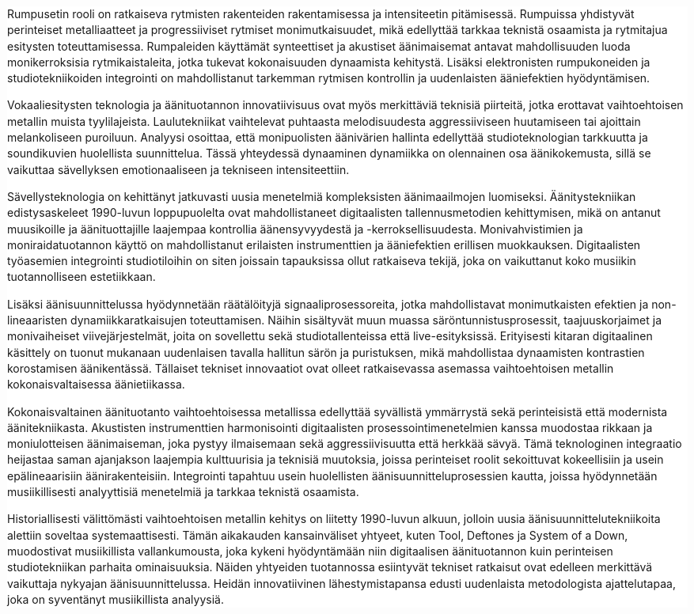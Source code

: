 Rumpusetin rooli on ratkaiseva rytmisten rakenteiden rakentamisessa ja intensiteetin pitämisessä.
Rumpuissa yhdistyvät perinteiset metalliaatteet ja progressiiviset rytmiset monimutkaisuudet, mikä
edellyttää tarkkaa teknistä osaamista ja rytmitajua esitysten toteuttamisessa. Rumpaleiden käyttämät
synteettiset ja akustiset äänimaisemat antavat mahdollisuuden luoda monikerroksisia
rytmikaistaleita, jotka tukevat kokonaisuuden dynaamista kehitystä. Lisäksi elektronisten
rumpukoneiden ja studiotekniikoiden integrointi on mahdollistanut tarkemman rytmisen kontrollin ja
uudenlaisten ääniefektien hyödyntämisen.

Vokaaliesitysten teknologia ja äänituotannon innovatiivisuus ovat myös merkittäviä teknisiä
piirteitä, jotka erottavat vaihtoehtoisen metallin muista tyylilajeista. Laulutekniikat vaihtelevat
puhtaasta melodisuudesta aggressiiviseen huutamiseen tai ajoittain melankoliseen puroiluun. Analyysi
osoittaa, että monipuolisten äänivärien hallinta edellyttää studioteknologian tarkkuutta ja
soundikuvien huolellista suunnittelua. Tässä yhteydessä dynaaminen dynamiikka on olennainen osa
äänikokemusta, sillä se vaikuttaa sävellyksen emotionaaliseen ja tekniseen intensiteettiin.

Sävellysteknologia on kehittänyt jatkuvasti uusia menetelmiä kompleksisten äänimaailmojen
luomiseksi. Äänitystekniikan edistysaskeleet 1990-luvun loppupuolelta ovat mahdollistaneet
digitaalisten tallennusmetodien kehittymisen, mikä on antanut muusikoille ja äänituottajille
laajempaa kontrollia äänensyvyydestä ja -kerroksellisuudesta. Monivahvistimien ja moniraidatuotannon
käyttö on mahdollistanut erilaisten instrumenttien ja ääniefektien erillisen muokkauksen.
Digitaalisten työasemien integrointi studiotiloihin on siten joissain tapauksissa ollut ratkaiseva
tekijä, joka on vaikuttanut koko musiikin tuotannolliseen estetiikkaan.

Lisäksi äänisuunnittelussa hyödynnetään räätälöityjä signaaliprosessoreita, jotka mahdollistavat
monimutkaisten efektien ja non-lineaaristen dynamiikkaratkaisujen toteuttamisen. Näihin sisältyvät
muun muassa säröntunnistusprosessit, taajuuskorjaimet ja monivaiheiset viivejärjestelmät, joita on
sovellettu sekä studiotallenteissa että live-esityksissä. Erityisesti kitaran digitaalinen käsittely
on tuonut mukanaan uudenlaisen tavalla hallitun särön ja puristuksen, mikä mahdollistaa dynaamisten
kontrastien korostamisen äänikentässä. Tällaiset tekniset innovaatiot ovat olleet ratkaisevassa
asemassa vaihtoehtoisen metallin kokonaisvaltaisessa äänietiikassa.

Kokonaisvaltainen äänituotanto vaihtoehtoisessa metallissa edellyttää syvällistä ymmärrystä sekä
perinteisistä että modernista äänitekniikasta. Akustisten instrumenttien harmonisointi digitaalisten
prosessointimenetelmien kanssa muodostaa rikkaan ja moniulotteisen äänimaiseman, joka pystyy
ilmaisemaan sekä aggressiivisuutta että herkkää sävyä. Tämä teknologinen integraatio heijastaa saman
ajanjakson laajempia kulttuurisia ja teknisiä muutoksia, joissa perinteiset roolit sekoittuvat
kokeellisiin ja usein epälineaarisiin äänirakenteisiin. Integrointi tapahtuu usein huolellisten
äänisuunnitteluprosessien kautta, joissa hyödynnetään musiikillisesti analyyttisiä menetelmiä ja
tarkkaa teknistä osaamista.

Historiallisesti välittömästi vaihtoehtoisen metallin kehitys on liitetty 1990-luvun alkuun, jolloin
uusia äänisuunnittelutekniikoita alettiin soveltaa systemaattisesti. Tämän aikakauden kansainväliset
yhtyeet, kuten Tool, Deftones ja System of a Down, muodostivat musiikillista vallankumousta, joka
kykeni hyödyntämään niin digitaalisen äänituotannon kuin perinteisen studiotekniikan parhaita
ominaisuuksia. Näiden yhtyeiden tuotannossa esiintyvät tekniset ratkaisut ovat edelleen merkittävä
vaikuttaja nykyajan äänisuunnittelussa. Heidän innovatiivinen lähestymistapansa edusti uudenlaista
metodologista ajattelutapaa, joka on syventänyt musiikillista analyysiä.
